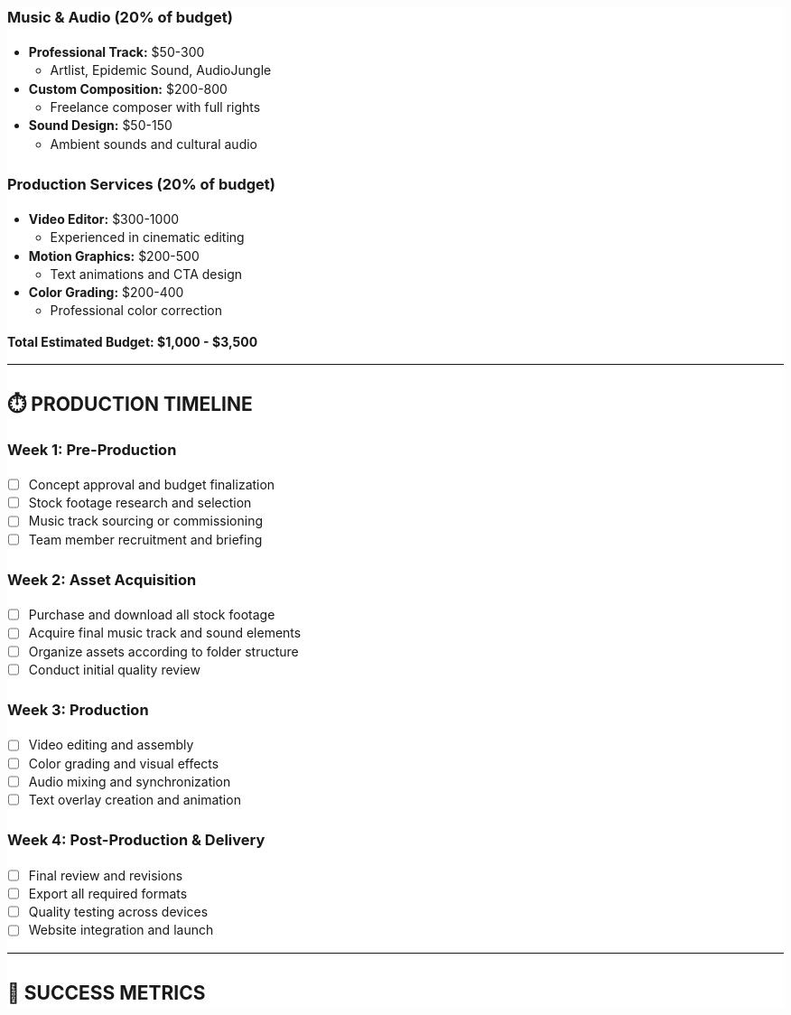 ### Music & Audio (20% of budget)
- **Professional Track:** $50-300
  - Artlist, Epidemic Sound, AudioJungle
- **Custom Composition:** $200-800
  - Freelance composer with full rights
- **Sound Design:** $50-150
  - Ambient sounds and cultural audio

### Production Services (20% of budget)
- **Video Editor:** $300-1000
  - Experienced in cinematic editing
- **Motion Graphics:** $200-500
  - Text animations and CTA design
- **Color Grading:** $200-400
  - Professional color correction

**Total Estimated Budget: $1,000 - $3,500**

---

## ⏱️ PRODUCTION TIMELINE

### Week 1: Pre-Production
- [ ] Concept approval and budget finalization
- [ ] Stock footage research and selection
- [ ] Music track sourcing or commissioning
- [ ] Team member recruitment and briefing

### Week 2: Asset Acquisition
- [ ] Purchase and download all stock footage
- [ ] Acquire final music track and sound elements
- [ ] Organize assets according to folder structure
- [ ] Conduct initial quality review

### Week 3: Production
- [ ] Video editing and assembly
- [ ] Color grading and visual effects
- [ ] Audio mixing and synchronization
- [ ] Text overlay creation and animation

### Week 4: Post-Production & Delivery
- [ ] Final review and revisions
- [ ] Export all required formats
- [ ] Quality testing across devices
- [ ] Website integration and launch

---

## 🎯 SUCCESS METRICS
